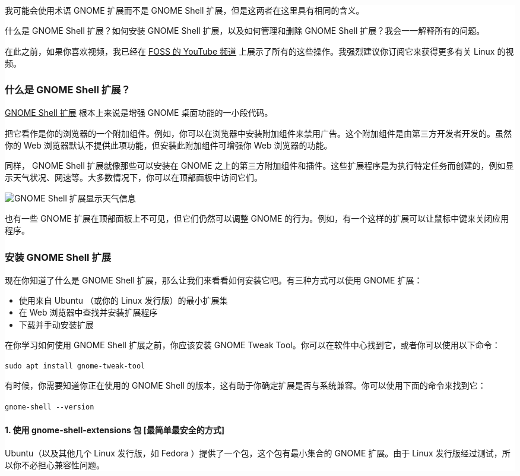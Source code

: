 
我可能会使用术语 GNOME 扩展而不是 GNOME Shell 扩展，但是这两者在这里具有相同的含义。


什么是 GNOME Shell 扩展？如何安装 GNOME Shell 扩展，以及如何管理和删除 GNOME Shell 扩展？我会一一解释所有的问题。


在此之前，如果你喜欢视频，我已经在 [FOSS 的 YouTube 频道](https://www.youtube.com/c/itsfoss?sub_confirmation=1) 上展示了所有的这些操作。我强烈建议你订阅它来获得更多有关 Linux 的视频。


### 什么是 GNOME Shell 扩展？


[GNOME Shell 扩展](https://extensions.gnome.org/) 根本上来说是增强 GNOME 桌面功能的一小段代码。


把它看作是你的浏览器的一个附加组件。例如，你可以在浏览器中安装附加组件来禁用广告。这个附加组件是由第三方开发者开发的。虽然你的 Web 浏览器默认不提供此项功能，但安装此附加组件可增强你 Web 浏览器的功能。


同样， GNOME Shell 扩展就像那些可以安装在 GNOME 之上的第三方附加组件和插件。这些扩展程序是为执行特定任务而创建的，例如显示天气状况、网速等。大多数情况下，你可以在顶部面板中访问它们。


![GNOME Shell 扩展显示天气信息](/data/attachment/album/201803/15/105328tt7fou008m7ut944.jpg)


也有一些 GNOME 扩展在顶部面板上不可见，但它们仍然可以调整 GNOME 的行为。例如，有一个这样的扩展可以让鼠标中键来关闭应用程序。


### 安装 GNOME Shell 扩展


现在你知道了什么是 GNOME Shell 扩展，那么让我们来看看如何安装它吧。有三种方式可以使用 GNOME 扩展：


* 使用来自 Ubuntu （或你的 Linux 发行版）的最小扩展集
* 在 Web 浏览器中查找并安装扩展程序
* 下载并手动安装扩展


在你学习如何使用 GNOME Shell 扩展之前，你应该安装 GNOME Tweak Tool。你可以在软件中心找到它，或者你可以使用以下命令：



```
sudo apt install gnome-tweak-tool

```

有时候，你需要知道你正在使用的 GNOME Shell 的版本，这有助于你确定扩展是否与系统兼容。你可以使用下面的命令来找到它：



```
gnome-shell --version

```

#### 1. 使用 gnome-shell-extensions 包 [最简单最安全的方式]


Ubuntu（以及其他几个 Linux 发行版，如 Fedora ）提供了一个包，这个包有最小集合的 GNOME 扩展。由于 Linux 发行版经过测试，所以你不必担心兼容性问题。

